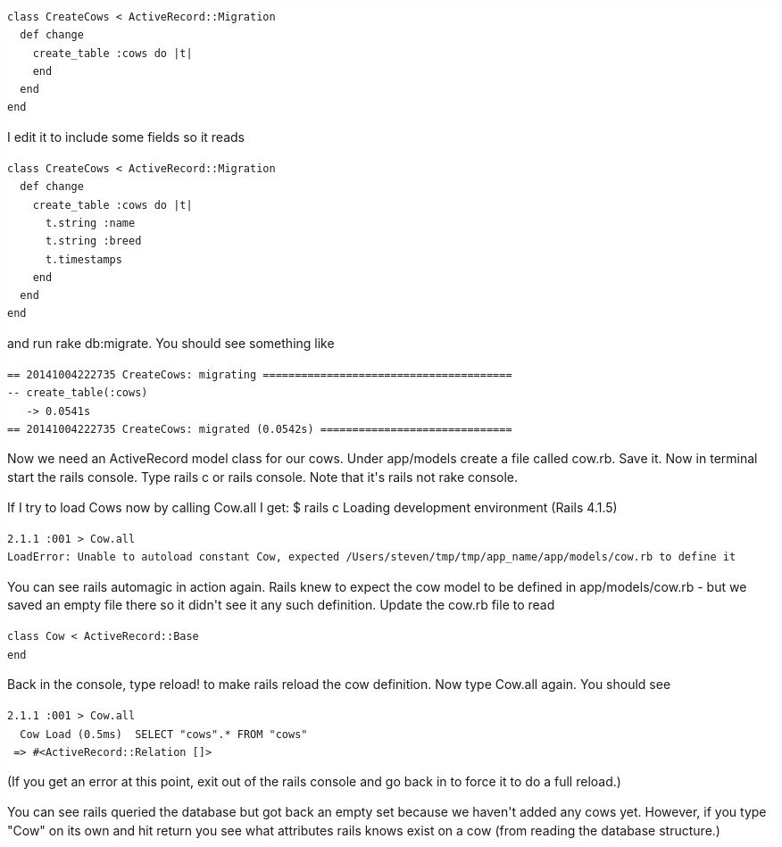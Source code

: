     class CreateCows < ActiveRecord::Migration
      def change
        create_table :cows do |t|
        end
      end
    end

I edit it to include some fields so it reads

    class CreateCows < ActiveRecord::Migration
      def change
        create_table :cows do |t|
          t.string :name
          t.string :breed
          t.timestamps
        end
      end
    end

and run rake db:migrate.  You should see something like

    == 20141004222735 CreateCows: migrating =======================================
    -- create_table(:cows)
       -> 0.0541s
    == 20141004222735 CreateCows: migrated (0.0542s) ==============================

Now we need an ActiveRecord model class for our cows. Under app/models create a
file called cow.rb. Save it. Now in terminal start the rails console. Type
rails c or rails console. Note that it's rails not rake console.

If I try to load Cows now by calling Cow.all I get:
    $ rails c
    Loading development environment (Rails 4.1.5)

    2.1.1 :001 > Cow.all
    LoadError: Unable to autoload constant Cow, expected /Users/steven/tmp/tmp/app_name/app/models/cow.rb to define it

You can see rails automagic in action again. Rails knew to expect the cow model
to be defined in app/models/cow.rb - but we saved an empty file there so it
didn't see it any such definition. Update the cow.rb file to read

    class Cow < ActiveRecord::Base
    end

Back in the console, type reload! to make rails reload the cow definition. Now type Cow.all again. You should see

    2.1.1 :001 > Cow.all
      Cow Load (0.5ms)  SELECT "cows".* FROM "cows"
     => #<ActiveRecord::Relation []> 

(If you get an error at this point, exit out of the rails console and go back
in to force it to do a full reload.)

You can see rails queried the database but got back an empty set because we
haven't added any cows yet. However, if you type "Cow" on its own and hit
return you see what attributes rails knows exist on a cow (from reading the
database structure.)
